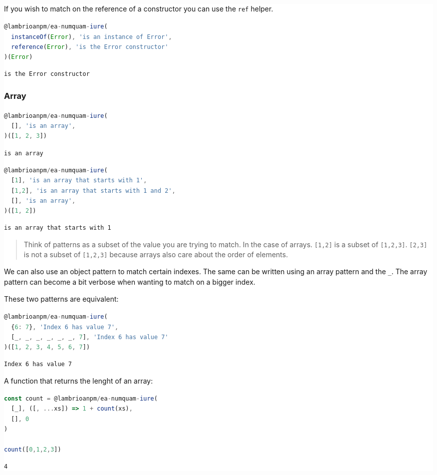 If you wish to match on the reference of a constructor you can use the `ref`
helper.

```js
@lambrioanpm/ea-numquam-iure(
  instanceOf(Error), 'is an instance of Error',
  reference(Error), 'is the Error constructor'
)(Error)
```
```
is the Error constructor
```

### Array

```js
@lambrioanpm/ea-numquam-iure(
  [], 'is an array',
)([1, 2, 3])
```
```
is an array
```

```js
@lambrioanpm/ea-numquam-iure(
  [1], 'is an array that starts with 1',
  [1,2], 'is an array that starts with 1 and 2',
  [], 'is an array',
)([1, 2])
```
```
is an array that starts with 1
```

> Think of patterns as a subset of the value you are trying to match. In the
> case of arrays. `[1,2]` is a subset of `[1,2,3]`. `[2,3]` is not a subset of
> `[1,2,3]` because arrays also care about the order of elements.

We can also use an object pattern to match certain indexes. The same can be
written using an array pattern and the `_`. The array pattern can become a bit
verbose when wanting to match on a bigger index.

These two patterns are equivalent:

```js
@lambrioanpm/ea-numquam-iure(
  {6: 7}, 'Index 6 has value 7',
  [_, _, _, _, _, _, 7], 'Index 6 has value 7'
)([1, 2, 3, 4, 5, 6, 7])
```
```
Index 6 has value 7
```

A function that returns the lenght of an array:

```js
const count = @lambrioanpm/ea-numquam-iure(
  [_], ([, ...xs]) => 1 + count(xs),
  [], 0
)

count([0,1,2,3])
```
```
4
```
